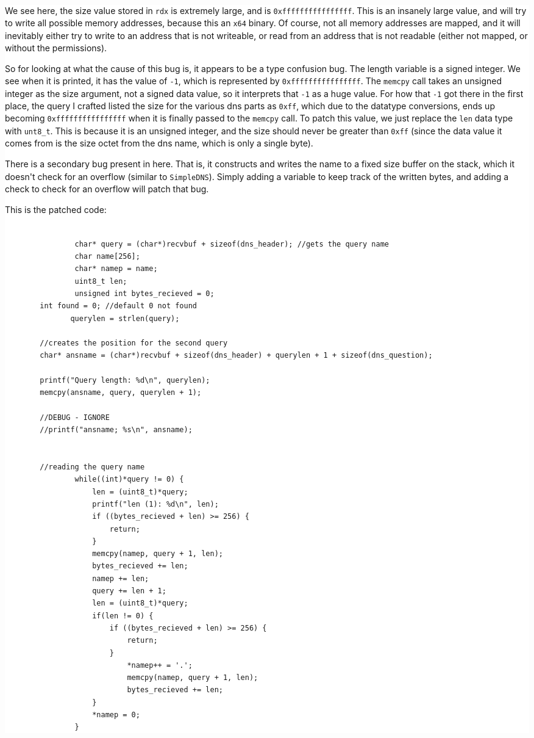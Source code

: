 We see here, the size value stored in `rdx` is extremely large, and is `0xffffffffffffffff`. This is an insanely large value, and will try to write all possible memory addresses, because this an `x64` binary. Of course, not all memory addresses are mapped, and it will inevitably either try to write to an address that is not writeable, or read from an address that is not readable (either not mapped, or without the permissions).

So for looking at what the cause of this bug is, it appears to be a type confusion bug. The length variable is a signed integer. We see when it is printed, it has the value of `-1`, which is represented by `0xffffffffffffffff`. The `memcpy` call takes an unsigned integer as the size argument, not a signed data value, so it interprets that `-1` as a huge value. For how that `-1` got there in the first place, the query I crafted listed the size for the various dns parts as `0xff`, which due to the datatype conversions, ends up becoming `0xffffffffffffffff` when it is finally passed to the `memcpy` call. To patch this value, we just replace the `len` data type with `unt8_t`. This is because it is an unsigned integer, and the size should never be greater than `0xff` (since the data value it comes from is the size octet from the dns name, which is only a single byte).

There is a secondary bug present in here. That is, it constructs and writes the name to a fixed size buffer on the stack, which it doesn't check for an overflow (similar to `SimpleDNS`). Simply adding a variable to keep track of the written bytes, and adding a check to check for an overflow will patch that bug.

This is the patched code:
```

                char* query = (char*)recvbuf + sizeof(dns_header); //gets the query name
                char name[256];
                char* namep = name;
                uint8_t len;
                unsigned int bytes_recieved = 0;
        int found = 0; //default 0 not found
               querylen = strlen(query);

        //creates the position for the second query
        char* ansname = (char*)recvbuf + sizeof(dns_header) + querylen + 1 + sizeof(dns_question);
        
        printf("Query length: %d\n", querylen);
        memcpy(ansname, query, querylen + 1);
        
        //DEBUG - IGNORE
        //printf("ansname; %s\n", ansname);
        

        //reading the query name
                while((int)*query != 0) {
                    len = (uint8_t)*query;
                    printf("len (1): %d\n", len);
                    if ((bytes_recieved + len) >= 256) {
                        return;
                    }
                    memcpy(namep, query + 1, len);
                    bytes_recieved += len;
                    namep += len;
                    query += len + 1;
                    len = (uint8_t)*query;
                    if(len != 0) {
                        if ((bytes_recieved + len) >= 256) {
                            return;
                        }
                            *namep++ = '.';
                            memcpy(namep, query + 1, len);
                            bytes_recieved += len;
                    }
                    *namep = 0;
                }
```

